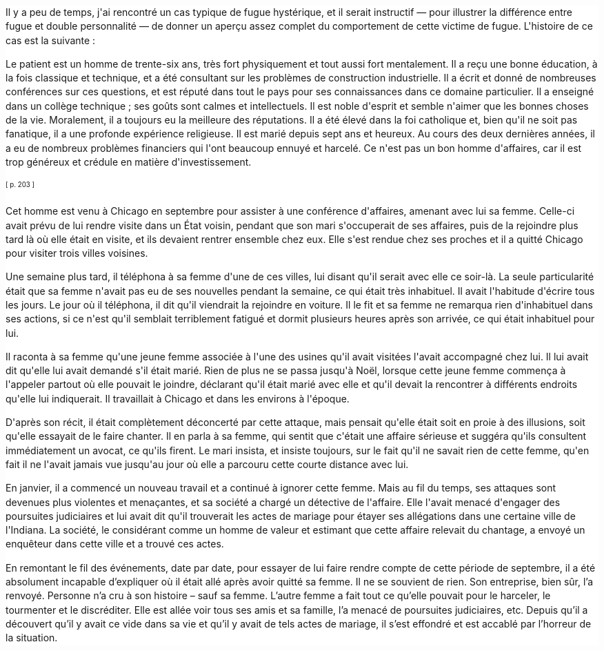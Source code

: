 Il y a peu de temps, j'ai rencontré un cas typique de fugue hystérique, et il serait instructif — pour illustrer la différence entre fugue et double personnalité — de donner un aperçu assez complet du comportement de cette victime de fugue. L'histoire de ce cas est la suivante :

Le patient est un homme de trente-six ans, très fort physiquement et tout aussi fort mentalement. Il a reçu une bonne éducation, à la fois classique et technique, et a été consultant sur les problèmes de construction industrielle. Il a écrit et donné de nombreuses conférences sur ces questions, et est réputé dans tout le pays pour ses connaissances dans ce domaine particulier. Il a enseigné dans un collège technique ; ses goûts sont calmes et intellectuels. Il est noble d'esprit et semble n'aimer que les bonnes choses de la vie. Moralement, il a toujours eu la meilleure des réputations. Il a été élevé dans la foi catholique et, bien qu'il ne soit pas fanatique, il a une profonde expérience religieuse. Il est marié depuis sept ans et heureux. Au cours des deux dernières années, il a eu de nombreux problèmes financiers qui l'ont beaucoup ennuyé et harcelé. Ce n'est pas un bon homme d'affaires, car il est trop généreux et crédule en matière d'investissement.

<span id="p203"><sup><small>[ p. 203 ]</small></sup></span>

Cet homme est venu à Chicago en septembre pour assister à une conférence d'affaires, amenant avec lui sa femme. Celle-ci avait prévu de lui rendre visite dans un État voisin, pendant que son mari s'occuperait de ses affaires, puis de la rejoindre plus tard là où elle était en visite, et ils devaient rentrer ensemble chez eux. Elle s'est rendue chez ses proches et il a quitté Chicago pour visiter trois villes voisines.

Une semaine plus tard, il téléphona à sa femme d'une de ces villes, lui disant qu'il serait avec elle ce soir-là. La seule particularité était que sa femme n'avait pas eu de ses nouvelles pendant la semaine, ce qui était très inhabituel. Il avait l'habitude d'écrire tous les jours. Le jour où il téléphona, il dit qu'il viendrait la rejoindre en voiture. Il le fit et sa femme ne remarqua rien d'inhabituel dans ses actions, si ce n'est qu'il semblait terriblement fatigué et dormit plusieurs heures après son arrivée, ce qui était inhabituel pour lui.

Il raconta à sa femme qu'une jeune femme associée à l'une des usines qu'il avait visitées l'avait accompagné chez lui. Il lui avait dit qu'elle lui avait demandé s'il était marié. Rien de plus ne se passa jusqu'à Noël, lorsque cette jeune femme commença à l'appeler partout où elle pouvait le joindre, déclarant qu'il était marié avec elle et qu'il devait la rencontrer à différents endroits qu'elle lui indiquerait. Il travaillait à Chicago et dans les environs à l'époque.

D'après son récit, il était complètement déconcerté par cette attaque, mais pensait qu'elle était soit en proie à des illusions, soit qu'elle essayait de le faire chanter. Il en parla à sa femme, qui sentit que c'était une affaire sérieuse et suggéra qu'ils consultent immédiatement un avocat, ce qu'ils firent. Le mari insista, et insiste toujours, sur le fait qu'il ne savait rien de cette femme, qu'en fait il ne l'avait jamais vue jusqu'au jour où elle a parcouru cette courte distance avec lui.

En janvier, il a commencé un nouveau travail et a continué à ignorer cette femme. Mais au fil du temps, ses attaques sont devenues plus violentes et menaçantes, et sa société a chargé un détective de l'affaire. Elle l'avait menacé d'engager des poursuites judiciaires et lui avait dit qu'il trouverait les actes de mariage pour étayer ses allégations dans une certaine ville de l'Indiana. La société, le considérant comme un homme de valeur et estimant que cette affaire relevait du chantage, a envoyé un enquêteur dans cette ville et a trouvé ces actes.

En remontant le fil des événements, date par date, pour essayer de lui faire rendre compte de cette période de septembre, il a été absolument incapable d’expliquer où il était allé après avoir quitté sa femme. Il ne se souvient de rien. Son entreprise, bien sûr, l’a renvoyé. Personne n’a cru à son histoire – sauf sa femme. L’autre femme a fait tout ce qu’elle pouvait pour le harceler, le tourmenter et le discréditer. Elle est allée voir tous ses amis et sa famille, l’a menacé de poursuites judiciaires, etc. Depuis qu’il a découvert qu’il y avait ce vide dans sa vie et qu’il y avait de tels actes de mariage, il s’est effondré et est accablé par l’horreur de la situation.


[^1]: Voir Annexe.